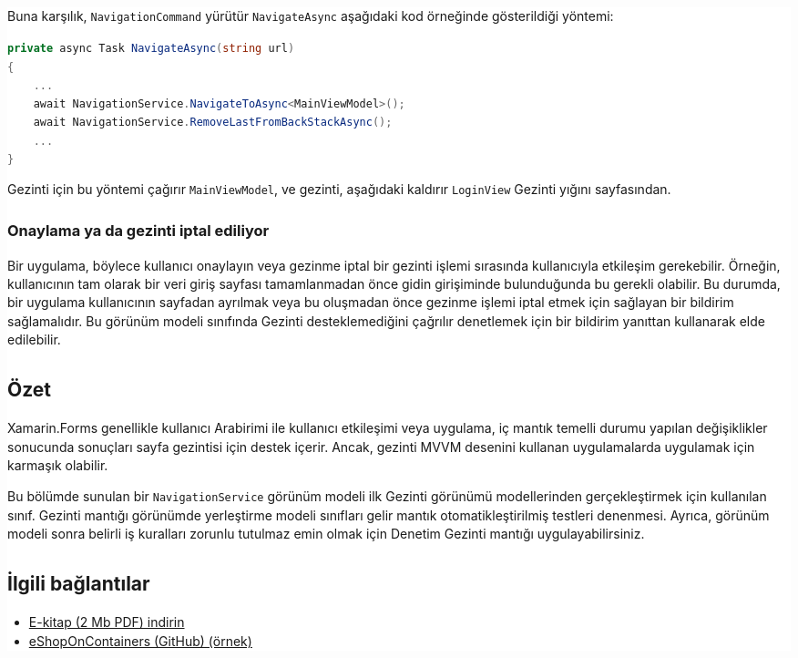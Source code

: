 Buna karşılık, `NavigationCommand` yürütür `NavigateAsync` aşağıdaki kod örneğinde gösterildiği yöntemi:

```csharp
private async Task NavigateAsync(string url)  
{  
    ...          
    await NavigationService.NavigateToAsync<MainViewModel>();  
    await NavigationService.RemoveLastFromBackStackAsync();  
    ...  
}
```

Gezinti için bu yöntemi çağırır `MainViewModel`, ve gezinti, aşağıdaki kaldırır `LoginView` Gezinti yığını sayfasından.

### <a name="confirming-or-cancelling-navigation"></a>Onaylama ya da gezinti iptal ediliyor

Bir uygulama, böylece kullanıcı onaylayın veya gezinme iptal bir gezinti işlemi sırasında kullanıcıyla etkileşim gerekebilir. Örneğin, kullanıcının tam olarak bir veri giriş sayfası tamamlanmadan önce gidin girişiminde bulunduğunda bu gerekli olabilir. Bu durumda, bir uygulama kullanıcının sayfadan ayrılmak veya bu oluşmadan önce gezinme işlemi iptal etmek için sağlayan bir bildirim sağlamalıdır. Bu görünüm modeli sınıfında Gezinti desteklemediğini çağrılır denetlemek için bir bildirim yanıttan kullanarak elde edilebilir.

## <a name="summary"></a>Özet

Xamarin.Forms genellikle kullanıcı Arabirimi ile kullanıcı etkileşimi veya uygulama, iç mantık temelli durumu yapılan değişiklikler sonucunda sonuçları sayfa gezintisi için destek içerir. Ancak, gezinti MVVM desenini kullanan uygulamalarda uygulamak için karmaşık olabilir.

Bu bölümde sunulan bir `NavigationService` görünüm modeli ilk Gezinti görünümü modellerinden gerçekleştirmek için kullanılan sınıf. Gezinti mantığı görünümde yerleştirme modeli sınıfları gelir mantık otomatikleştirilmiş testleri denenmesi. Ayrıca, görünüm modeli sonra belirli iş kuralları zorunlu tutulmaz emin olmak için Denetim Gezinti mantığı uygulayabilirsiniz.


## <a name="related-links"></a>İlgili bağlantılar

- [E-kitap (2 Mb PDF) indirin](https://aka.ms/xamarinpatternsebook)
- [eShopOnContainers (GitHub) (örnek)](https://github.com/dotnet-architecture/eShopOnContainers)
